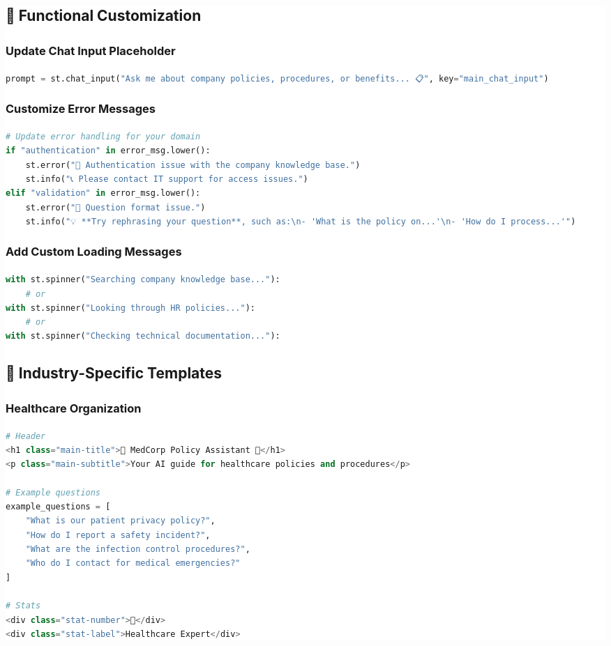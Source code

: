 ## 🔧 Functional Customization

### Update Chat Input Placeholder
```python
prompt = st.chat_input("Ask me about company policies, procedures, or benefits... 📋", key="main_chat_input")
```

### Customize Error Messages
```python
# Update error handling for your domain
if "authentication" in error_msg.lower():
    st.error("🔐 Authentication issue with the company knowledge base.")
    st.info("📞 Please contact IT support for access issues.")
elif "validation" in error_msg.lower():
    st.error("🔧 Question format issue.")
    st.info("💡 **Try rephrasing your question**, such as:\n- 'What is the policy on...'\n- 'How do I process...'")
```

### Add Custom Loading Messages
```python
with st.spinner("Searching company knowledge base..."):
    # or
with st.spinner("Looking through HR policies..."):
    # or
with st.spinner("Checking technical documentation..."):
```

## 🏢 Industry-Specific Templates

### Healthcare Organization
```python
# Header
<h1 class="main-title">🏥 MedCorp Policy Assistant 💊</h1>
<p class="main-subtitle">Your AI guide for healthcare policies and procedures</p>

# Example questions
example_questions = [
    "What is our patient privacy policy?",
    "How do I report a safety incident?",
    "What are the infection control procedures?",
    "Who do I contact for medical emergencies?"
]

# Stats
<div class="stat-number">🏥</div>
<div class="stat-label">Healthcare Expert</div>
```

